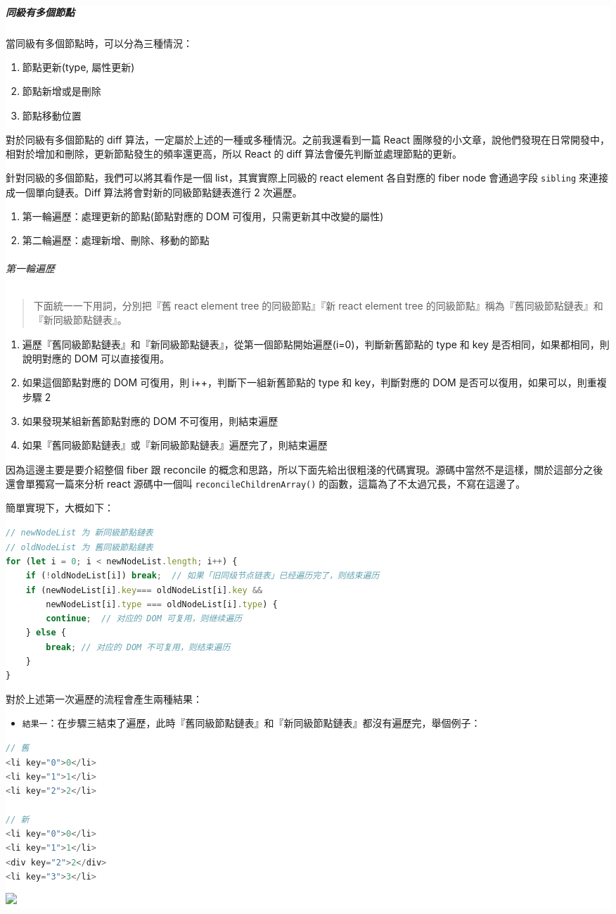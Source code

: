 ##### 同級有多個節點
當同級有多個節點時，可以分為三種情況：

1. 節點更新(type, 屬性更新)

2. 節點新增或是刪除

3. 節點移動位置

對於同級有多個節點的 diff 算法，一定屬於上述的一種或多種情況。之前我還看到一篇 React 團隊發的小文章，說他們發現在日常開發中，相對於增加和刪除，更新節點發生的頻率還更高，所以 React 的 diff 算法會優先判斷並處理節點的更新。

針對同級的多個節點，我們可以將其看作是一個 list，其實實際上同級的 react element 各自對應的 fiber node 會通過字段 `sibling` 來連接成一個單向鏈表。Diff 算法將會對新的同級節點鏈表進行 2 次遍歷。

1. 第一輪遍歷：處理更新的節點(節點對應的 DOM 可復用，只需更新其中改變的屬性)

2. 第二輪遍歷：處理新增、刪除、移動的節點

###### 第一輪遍歷

> 下面統一一下用詞，分別把『舊 react element tree 的同級節點』『新 react element tree 的同級節點』稱為『舊同級節點鏈表』和『新同級節點鏈表』。

1. 遍歷『舊同級節點鏈表』和『新同級節點鏈表』，從第一個節點開始遍歷(i=0)，判斷新舊節點的 type 和 key 是否相同，如果都相同，則說明對應的 DOM 可以直接復用。

2. 如果這個節點對應的 DOM 可復用，則 i++，判斷下一組新舊節點的 type 和 key，判斷對應的 DOM 是否可以復用，如果可以，則重複步驟 2

3. 如果發現某組新舊節點對應的 DOM 不可復用，則結束遍歷

4. 如果『舊同級節點鏈表』或『新同級節點鏈表』遍歷完了，則結束遍歷

因為這邊主要是要介紹整個 fiber 跟 reconcile 的概念和思路，所以下面先給出很粗淺的代碼實現。源碼中當然不是這樣，關於這部分之後還會單獨寫一篇來分析 react 源碼中一個叫 `reconcileChildrenArray()` 的函數，這篇為了不太過冗長，不寫在這邊了。

簡單實現下，大概如下：

```js
// newNodeList 为 新同級節點鏈表
// oldNodeList 为 舊同級節點鏈表
for (let i = 0; i < newNodeList.length; i++) {
    if (!oldNodeList[i]) break;  // 如果「旧同级节点链表」已经遍历完了，则结束遍历
    if (newNodeList[i].key=== oldNodeList[i].key && 
        newNodeList[i].type === oldNodeList[i].type) {
        continue;  // 对应的 DOM 可复用，则继续遍历
    } else {
        break; // 对应的 DOM 不可复用，则结束遍历
    }
}
```
對於上述第一次遍歷的流程會產生兩種結果：

- `結果一`：在步驟三結束了遍歷，此時『舊同級節點鏈表』和『新同級節點鏈表』都沒有遍歷完，舉個例子：

```js
// 舊
<li key="0">0</li>
<li key="1">1</li>
<li key="2">2</li>

// 新
<li key="0">0</li>
<li key="1">1</li>
<div key="2">2</div>
<li key="3">3</li>
```
![](https://seikim.com/i/2021/06/24/z1uqe5.jpg)
